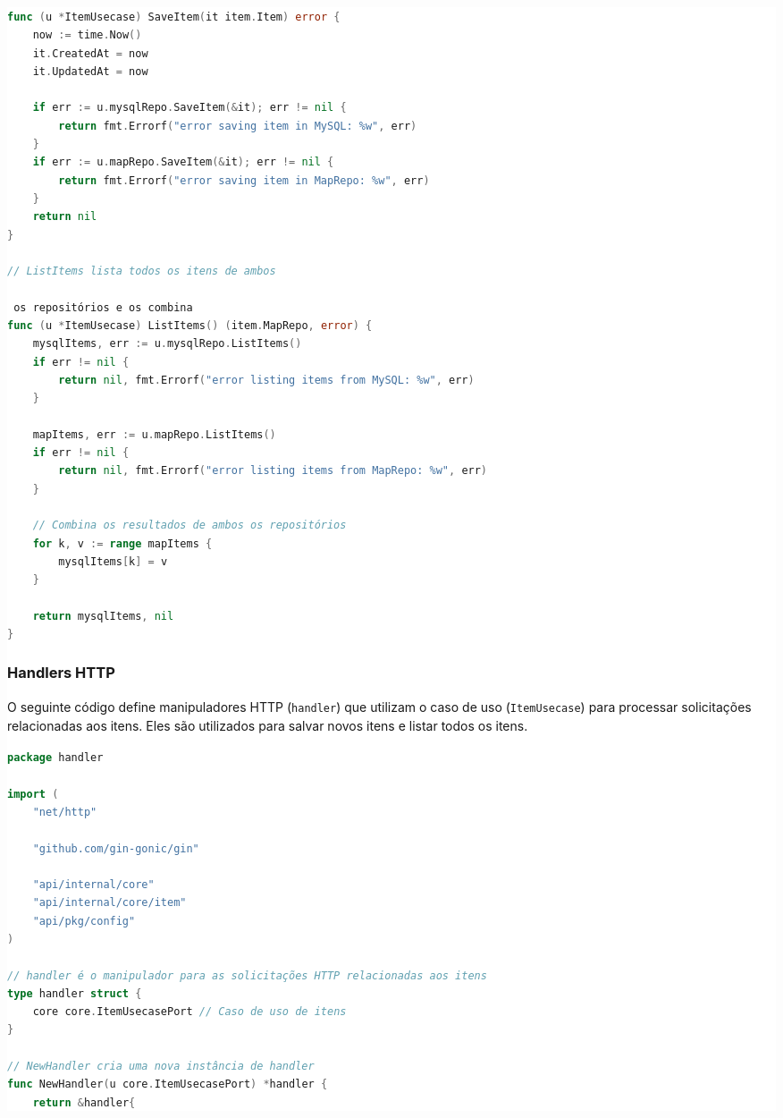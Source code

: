 ```go
func (u *ItemUsecase) SaveItem(it item.Item) error {
    now := time.Now()
    it.CreatedAt = now
    it.UpdatedAt = now

    if err := u.mysqlRepo.SaveItem(&it); err != nil {
        return fmt.Errorf("error saving item in MySQL: %w", err)
    }
    if err := u.mapRepo.SaveItem(&it); err != nil {
        return fmt.Errorf("error saving item in MapRepo: %w", err)
    }
    return nil
}

// ListItems lista todos os itens de ambos

 os repositórios e os combina
func (u *ItemUsecase) ListItems() (item.MapRepo, error) {
    mysqlItems, err := u.mysqlRepo.ListItems()
    if err != nil {
        return nil, fmt.Errorf("error listing items from MySQL: %w", err)
    }

    mapItems, err := u.mapRepo.ListItems()
    if err != nil {
        return nil, fmt.Errorf("error listing items from MapRepo: %w", err)
    }

    // Combina os resultados de ambos os repositórios
    for k, v := range mapItems {
        mysqlItems[k] = v
    }

    return mysqlItems, nil
}
```

### Handlers HTTP

O seguinte código define manipuladores HTTP (`handler`) que utilizam o caso de uso (`ItemUsecase`) para processar solicitações relacionadas aos itens. Eles são utilizados para salvar novos itens e listar todos os itens.

```go
package handler

import (
    "net/http"

    "github.com/gin-gonic/gin"

    "api/internal/core"
    "api/internal/core/item"
    "api/pkg/config"
)

// handler é o manipulador para as solicitações HTTP relacionadas aos itens
type handler struct {
    core core.ItemUsecasePort // Caso de uso de itens
}

// NewHandler cria uma nova instância de handler
func NewHandler(u core.ItemUsecasePort) *handler {
    return &handler{
```